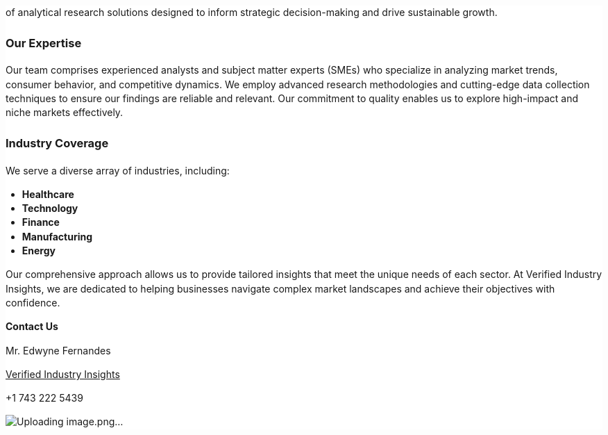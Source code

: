 of analytical research solutions designed to inform strategic decision-making and drive sustainable growth.</p><h3>Our Expertise</h3><p>Our team comprises experienced analysts and subject matter experts (SMEs) who specialize in analyzing market trends, consumer behavior, and competitive dynamics. We employ advanced research methodologies and cutting-edge data collection techniques to ensure our findings are reliable and relevant. Our commitment to quality enables us to explore high-impact and niche markets effectively.</p><h3>Industry Coverage</h3><p>We serve a diverse array of industries, including:</p><ul><li><strong>Healthcare</strong></li><li><strong>Technology</strong></li><li><strong>Finance</strong></li><li><strong>Manufacturing</strong></li><li><strong>Energy</strong></li></ul><p>Our comprehensive approach allows us to provide tailored insights that meet the unique needs of each sector. At Verified Industry Insights, we are dedicated to helping businesses navigate complex market landscapes and achieve their objectives with confidence.</p><p><strong>Contact Us</strong></p><p>Mr. Edwyne Fernandes</p><p><a href="https://www.verifiedindustryinsights.com/">Verified Industry Insights</a></p><p>+1 743 222 5439</p>
![Uploading image.png…]()
